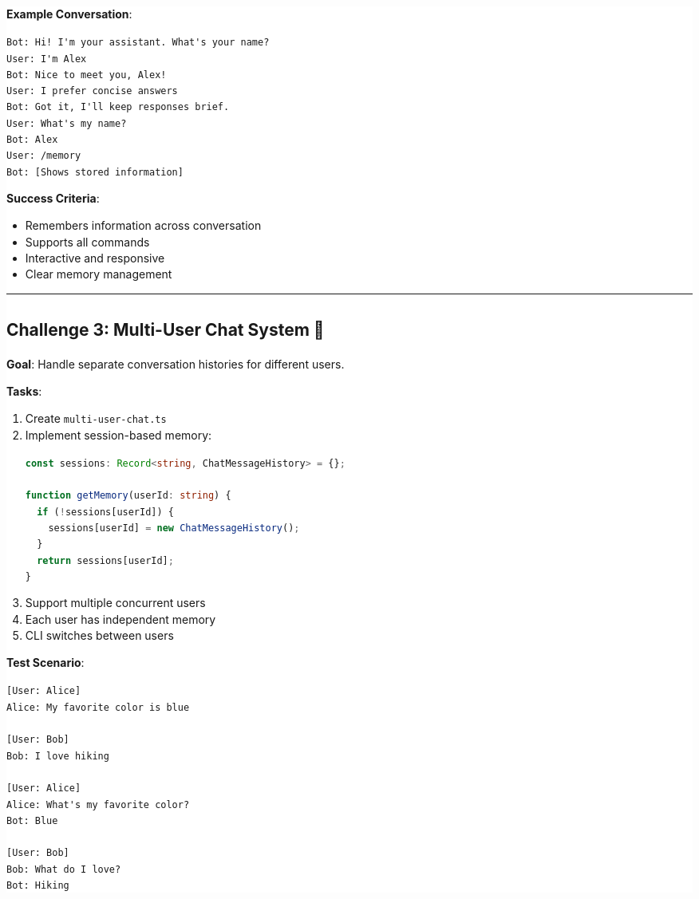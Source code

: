 **Example Conversation**:
```
Bot: Hi! I'm your assistant. What's your name?
User: I'm Alex
Bot: Nice to meet you, Alex!
User: I prefer concise answers
Bot: Got it, I'll keep responses brief.
User: What's my name?
Bot: Alex
User: /memory
Bot: [Shows stored information]
```

**Success Criteria**:
- Remembers information across conversation
- Supports all commands
- Interactive and responsive
- Clear memory management

---

## Challenge 3: Multi-User Chat System 💬

**Goal**: Handle separate conversation histories for different users.

**Tasks**:
1. Create `multi-user-chat.ts`
2. Implement session-based memory:
   ```typescript
   const sessions: Record<string, ChatMessageHistory> = {};

   function getMemory(userId: string) {
     if (!sessions[userId]) {
       sessions[userId] = new ChatMessageHistory();
     }
     return sessions[userId];
   }
   ```
3. Support multiple concurrent users
4. Each user has independent memory
5. CLI switches between users

**Test Scenario**:
```
[User: Alice]
Alice: My favorite color is blue

[User: Bob]
Bob: I love hiking

[User: Alice]
Alice: What's my favorite color?
Bot: Blue

[User: Bob]
Bob: What do I love?
Bot: Hiking
```
